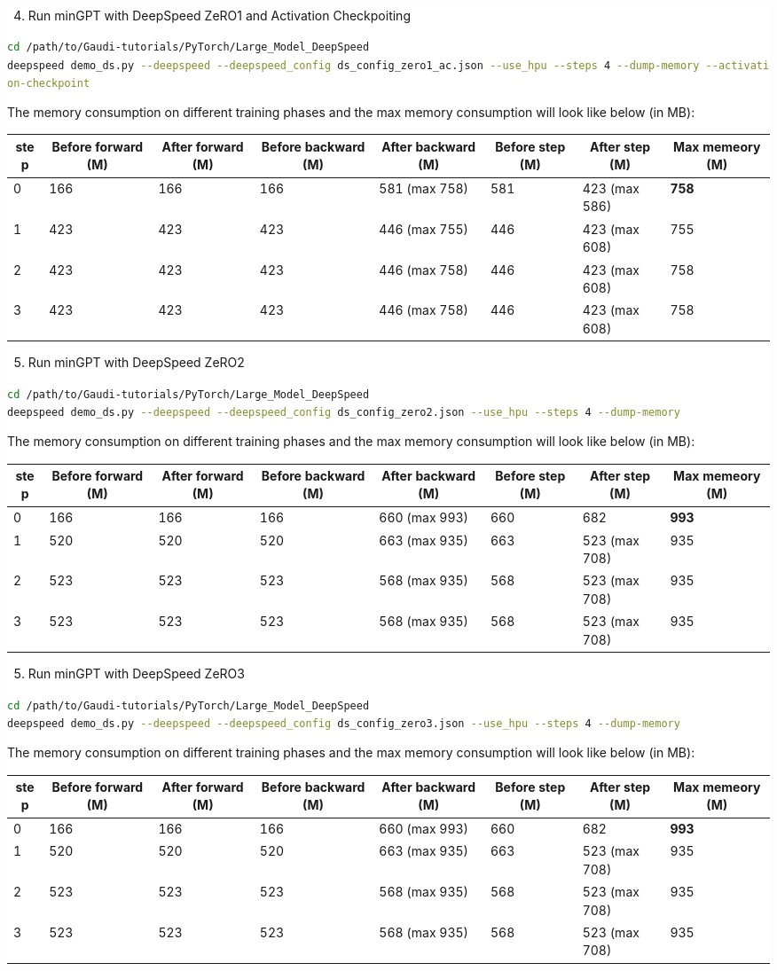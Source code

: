 4. Run minGPT with DeepSpeed ZeRO1 and Activation Checkpoiting
```bash
cd /path/to/Gaudi-tutorials/PyTorch/Large_Model_DeepSpeed
deepspeed demo_ds.py --deepspeed --deepspeed_config ds_config_zero1_ac.json --use_hpu --steps 4 --dump-memory --activation-checkpoint
```
The memory consumption on different training phases and the max memory consumption will look like below (in MB):

| step | Before forward (M) | After forward (M) | Before backward (M) | After backward (M) | Before step (M) | After step (M) | Max memeory (M) |
| ---- | ------------------ | ----------------- | ------------------- | ------------------ | --------------- | -------------- | --------------- |
| 0    | 166                | 166               | 166                 | 581 (max 758)      | 581             | 423 (max 586)  | **758**         |
| 1    | 423                | 423               | 423                 | 446 (max 755)      | 446             | 423 (max 608)  | 755             |
| 2    | 423                | 423               | 423                 | 446 (max 758)      | 446             | 423 (max 608)  | 758             |
| 3    | 423                | 423               | 423                 | 446 (max 758)      | 446             | 423 (max 608)  | 758             |

5. Run minGPT with DeepSpeed ZeRO2
```bash
cd /path/to/Gaudi-tutorials/PyTorch/Large_Model_DeepSpeed
deepspeed demo_ds.py --deepspeed --deepspeed_config ds_config_zero2.json --use_hpu --steps 4 --dump-memory
```
The memory consumption on different training phases and the max memory consumption will look like below (in MB):

| step | Before forward (M) | After forward (M) | Before backward (M) | After backward (M) | Before step (M) | After step (M) | Max memeory (M) |
| ---- | ------------------ | ----------------- | ------------------- | ------------------ | --------------- | -------------- | --------------- |
| 0    | 166                | 166               | 166                 | 660 (max 993)      | 660             | 682            | **993**         |
| 1    | 520                | 520               | 520                 | 663 (max 935)      | 663             | 523 (max 708)  | 935             |
| 2    | 523                | 523               | 523                 | 568 (max 935)      | 568             | 523 (max 708)  | 935             |
| 3    | 523                | 523               | 523                 | 568 (max 935)      | 568             | 523 (max 708)  | 935             |

5. Run minGPT with DeepSpeed ZeRO3
```bash
cd /path/to/Gaudi-tutorials/PyTorch/Large_Model_DeepSpeed
deepspeed demo_ds.py --deepspeed --deepspeed_config ds_config_zero3.json --use_hpu --steps 4 --dump-memory
```
The memory consumption on different training phases and the max memory consumption will look like below (in MB):

| step | Before forward (M) | After forward (M) | Before backward (M) | After backward (M) | Before step (M) | After step (M) | Max memeory (M) |
| ---- | ------------------ | ----------------- | ------------------- | ------------------ | --------------- | -------------- | --------------- |
| 0    | 166                | 166               | 166                 | 660 (max 993)      | 660             | 682            | **993**         |
| 1    | 520                | 520               | 520                 | 663 (max 935)      | 663             | 523 (max 708)  | 935             |
| 2    | 523                | 523               | 523                 | 568 (max 935)      | 568             | 523 (max 708)  | 935             |
| 3    | 523                | 523               | 523                 | 568 (max 935)      | 568             | 523 (max 708)  | 935             |
